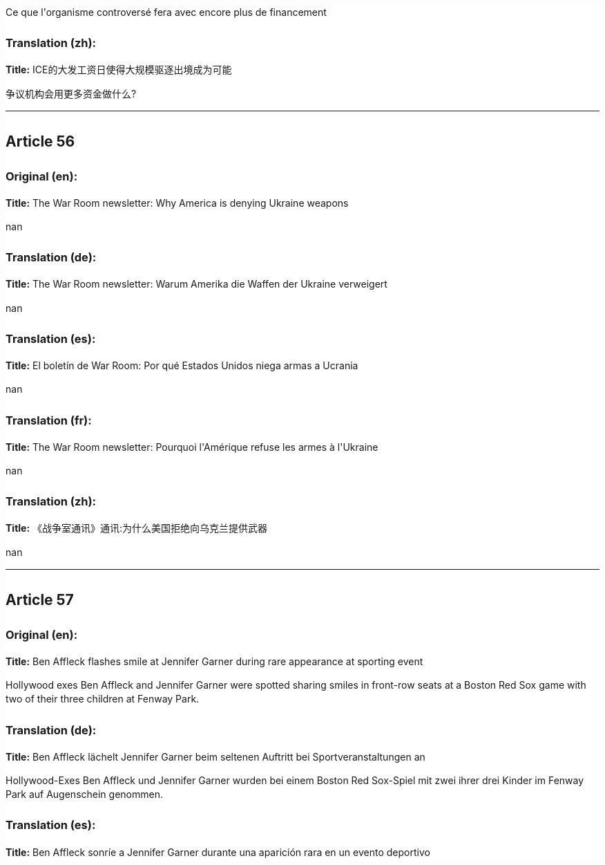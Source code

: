 Ce que l'organisme controversé fera avec encore plus de financement

### Translation (zh):
**Title:** ICE的大发工资日使得大规模驱逐出境成为可能

争议机构会用更多资金做什么?

---

## Article 56
### Original (en):
**Title:** The War Room newsletter: Why America is denying Ukraine weapons

nan

### Translation (de):
**Title:** The War Room newsletter: Warum Amerika die Waffen der Ukraine verweigert

nan

### Translation (es):
**Title:** El boletín de War Room: Por qué Estados Unidos niega armas a Ucrania

nan

### Translation (fr):
**Title:** The War Room newsletter: Pourquoi l'Amérique refuse les armes à l'Ukraine

nan

### Translation (zh):
**Title:** 《战争室通讯》通讯:为什么美国拒绝向乌克兰提供武器

nan

---

## Article 57
### Original (en):
**Title:** Ben Affleck flashes smile at Jennifer Garner during rare appearance at sporting event

Hollywood exes Ben Affleck and Jennifer Garner were spotted sharing smiles in front-row seats at a Boston Red Sox game with two of their three children at Fenway Park.

### Translation (de):
**Title:** Ben Affleck lächelt Jennifer Garner beim seltenen Auftritt bei Sportveranstaltungen an

Hollywood-Exes Ben Affleck und Jennifer Garner wurden bei einem Boston Red Sox-Spiel mit zwei ihrer drei Kinder im Fenway Park auf Augenschein genommen.

### Translation (es):
**Title:** Ben Affleck sonríe a Jennifer Garner durante una aparición rara en un evento deportivo

